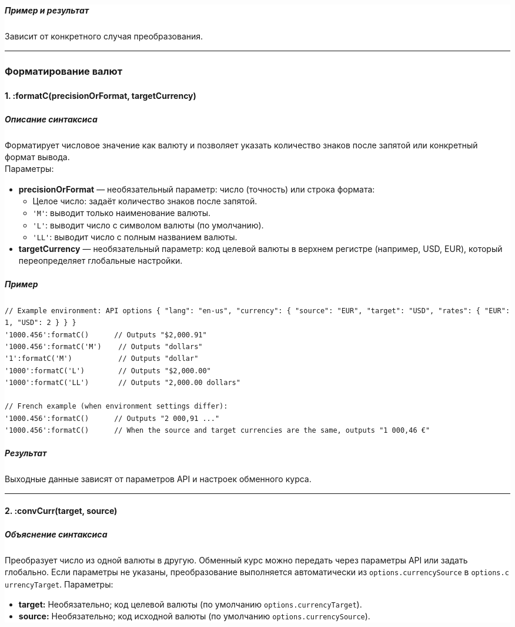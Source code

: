 ##### Пример и результат
Зависит от конкретного случая преобразования.

---

### Форматирование валют

#### 1. :formatC(precisionOrFormat, targetCurrency)

##### Описание синтаксиса
Форматирует числовое значение как валюту и позволяет указать количество знаков после запятой или конкретный формат вывода.  
Параметры:
- **precisionOrFormat** — необязательный параметр: число (точность) или строка формата:
  - Целое число: задаёт количество знаков после запятой.
  - `'M'`: выводит только наименование валюты.
  - `'L'`: выводит число с символом валюты (по умолчанию).
  - `'LL'`: выводит число с полным названием валюты.
- **targetCurrency** — необязательный параметр: код целевой валюты в верхнем регистре (например, USD, EUR), который переопределяет глобальные настройки.

##### Пример
```
// Example environment: API options { "lang": "en-us", "currency": { "source": "EUR", "target": "USD", "rates": { "EUR": 1, "USD": 2 } } }
'1000.456':formatC()      // Outputs "$2,000.91"
'1000.456':formatC('M')    // Outputs "dollars"
'1':formatC('M')           // Outputs "dollar"
'1000':formatC('L')        // Outputs "$2,000.00"
'1000':formatC('LL')       // Outputs "2,000.00 dollars"

// French example (when environment settings differ):
'1000.456':formatC()      // Outputs "2 000,91 ..."  
'1000.456':formatC()      // When the source and target currencies are the same, outputs "1 000,46 €"
```

##### Результат
Выходные данные зависят от параметров API и настроек обменного курса.

---

#### 2. :convCurr(target, source)

##### Объяснение синтаксиса
Преобразует число из одной валюты в другую. Обменный курс можно передать через параметры API или задать глобально.
Если параметры не указаны, преобразование выполняется автоматически из `options.currencySource` в `options.currencyTarget`.
Параметры:
- **target:** Необязательно; код целевой валюты (по умолчанию `options.currencyTarget`).
- **source:** Необязательно; код исходной валюты (по умолчанию `options.currencySource`).
